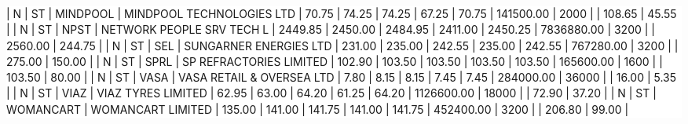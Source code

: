 | N | ST | MINDPOOL | MINDPOOL TECHNOLOGIES LTD | 70.75 | 74.25 | 74.25 | 67.25 | 70.75 | 141500.00 | 2000 |  | 108.65 | 45.55 |
| N | ST | NPST | NETWORK PEOPLE SRV TECH L | 2449.85 | 2450.00 | 2484.95 | 2411.00 | 2450.25 | 7836880.00 | 3200 |  | 2560.00 | 244.75 |
| N | ST | SEL | SUNGARNER ENERGIES LTD | 231.00 | 235.00 | 242.55 | 235.00 | 242.55 | 767280.00 | 3200 |  | 275.00 | 150.00 |
| N | ST | SPRL | SP REFRACTORIES LIMITED | 102.90 | 103.50 | 103.50 | 103.50 | 103.50 | 165600.00 | 1600 |  | 103.50 | 80.00 |
| N | ST | VASA | VASA RETAIL & OVERSEA LTD | 7.80 | 8.15 | 8.15 | 7.45 | 7.45 | 284000.00 | 36000 |  | 16.00 | 5.35 |
| N | ST | VIAZ | VIAZ TYRES LIMITED | 62.95 | 63.00 | 64.20 | 61.25 | 64.20 | 1126600.00 | 18000 |  | 72.90 | 37.20 |
| N | ST | WOMANCART | WOMANCART LIMITED | 135.00 | 141.00 | 141.75 | 141.00 | 141.75 | 452400.00 | 3200 |  | 206.80 | 99.00 |



